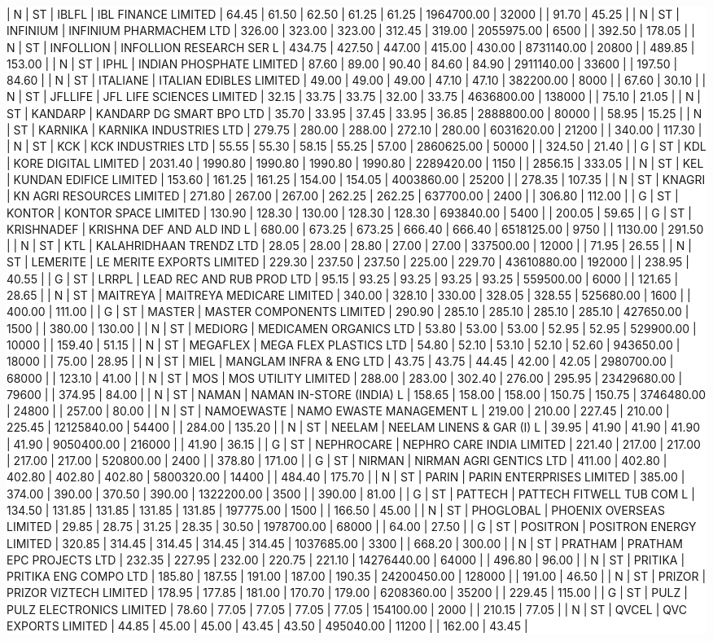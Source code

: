 | N | ST | IBLFL | IBL FINANCE LIMITED | 64.45 | 61.50 | 62.50 | 61.25 | 61.25 | 1964700.00 | 32000 |  | 91.70 | 45.25 |
| N | ST | INFINIUM | INFINIUM PHARMACHEM LTD | 326.00 | 323.00 | 323.00 | 312.45 | 319.00 | 2055975.00 | 6500 |  | 392.50 | 178.05 |
| N | ST | INFOLLION | INFOLLION RESEARCH SER L | 434.75 | 427.50 | 447.00 | 415.00 | 430.00 | 8731140.00 | 20800 |  | 489.85 | 153.00 |
| N | ST | IPHL | INDIAN PHOSPHATE LIMITED | 87.60 | 89.00 | 90.40 | 84.60 | 84.90 | 2911140.00 | 33600 |  | 197.50 | 84.60 |
| N | ST | ITALIANE | ITALIAN EDIBLES LIMITED | 49.00 | 49.00 | 49.00 | 47.10 | 47.10 | 382200.00 | 8000 |  | 67.60 | 30.10 |
| N | ST | JFLLIFE | JFL LIFE SCIENCES LIMITED | 32.15 | 33.75 | 33.75 | 32.00 | 33.75 | 4636800.00 | 138000 |  | 75.10 | 21.05 |
| N | ST | KANDARP | KANDARP DG SMART BPO LTD | 35.70 | 33.95 | 37.45 | 33.95 | 36.85 | 2888800.00 | 80000 |  | 58.95 | 15.25 |
| N | ST | KARNIKA | KARNIKA INDUSTRIES LTD | 279.75 | 280.00 | 288.00 | 272.10 | 280.00 | 6031620.00 | 21200 |  | 340.00 | 117.30 |
| N | ST | KCK | KCK INDUSTRIES LTD | 55.55 | 55.30 | 58.15 | 55.25 | 57.00 | 2860625.00 | 50000 |  | 324.50 | 21.40 |
| G | ST | KDL | KORE DIGITAL LIMITED | 2031.40 | 1990.80 | 1990.80 | 1990.80 | 1990.80 | 2289420.00 | 1150 |  | 2856.15 | 333.05 |
| N | ST | KEL | KUNDAN EDIFICE LIMITED | 153.60 | 161.25 | 161.25 | 154.00 | 154.05 | 4003860.00 | 25200 |  | 278.35 | 107.35 |
| N | ST | KNAGRI | KN AGRI RESOURCES LIMITED | 271.80 | 267.00 | 267.00 | 262.25 | 262.25 | 637700.00 | 2400 |  | 306.80 | 112.00 |
| G | ST | KONTOR | KONTOR SPACE LIMITED | 130.90 | 128.30 | 130.00 | 128.30 | 128.30 | 693840.00 | 5400 |  | 200.05 | 59.65 |
| G | ST | KRISHNADEF | KRISHNA DEF AND ALD IND L | 680.00 | 673.25 | 673.25 | 666.40 | 666.40 | 6518125.00 | 9750 |  | 1130.00 | 291.50 |
| N | ST | KTL | KALAHRIDHAAN TRENDZ LTD | 28.05 | 28.00 | 28.80 | 27.00 | 27.00 | 337500.00 | 12000 |  | 71.95 | 26.55 |
| N | ST | LEMERITE | LE MERITE EXPORTS LIMITED | 229.30 | 237.50 | 237.50 | 225.00 | 229.70 | 43610880.00 | 192000 |  | 238.95 | 40.55 |
| G | ST | LRRPL | LEAD REC AND RUB PROD LTD | 95.15 | 93.25 | 93.25 | 93.25 | 93.25 | 559500.00 | 6000 |  | 121.65 | 28.65 |
| N | ST | MAITREYA | MAITREYA MEDICARE LIMITED | 340.00 | 328.10 | 330.00 | 328.05 | 328.55 | 525680.00 | 1600 |  | 400.00 | 111.00 |
| G | ST | MASTER | MASTER COMPONENTS LIMITED | 290.90 | 285.10 | 285.10 | 285.10 | 285.10 | 427650.00 | 1500 |  | 380.00 | 130.00 |
| N | ST | MEDIORG | MEDICAMEN ORGANICS LTD | 53.80 | 53.00 | 53.00 | 52.95 | 52.95 | 529900.00 | 10000 |  | 159.40 | 51.15 |
| N | ST | MEGAFLEX | MEGA FLEX PLASTICS LTD | 54.80 | 52.10 | 53.10 | 52.10 | 52.60 | 943650.00 | 18000 |  | 75.00 | 28.95 |
| N | ST | MIEL | MANGLAM INFRA & ENG LTD | 43.75 | 43.75 | 44.45 | 42.00 | 42.05 | 2980700.00 | 68000 |  | 123.10 | 41.00 |
| N | ST | MOS | MOS UTILITY LIMITED | 288.00 | 283.00 | 302.40 | 276.00 | 295.95 | 23429680.00 | 79600 |  | 374.95 | 84.00 |
| N | ST | NAMAN | NAMAN IN-STORE (INDIA) L | 158.65 | 158.00 | 158.00 | 150.75 | 150.75 | 3746480.00 | 24800 |  | 257.00 | 80.00 |
| N | ST | NAMOEWASTE | NAMO EWASTE MANAGEMENT L | 219.00 | 210.00 | 227.45 | 210.00 | 225.45 | 12125840.00 | 54400 |  | 284.00 | 135.20 |
| N | ST | NEELAM | NEELAM LINENS & GAR (I) L | 39.95 | 41.90 | 41.90 | 41.90 | 41.90 | 9050400.00 | 216000 |  | 41.90 | 36.15 |
| G | ST | NEPHROCARE | NEPHRO CARE INDIA LIMITED | 221.40 | 217.00 | 217.00 | 217.00 | 217.00 | 520800.00 | 2400 |  | 378.80 | 171.00 |
| G | ST | NIRMAN | NIRMAN AGRI GENTICS LTD | 411.00 | 402.80 | 402.80 | 402.80 | 402.80 | 5800320.00 | 14400 |  | 484.40 | 175.70 |
| N | ST | PARIN | PARIN ENTERPRISES LIMITED | 385.00 | 374.00 | 390.00 | 370.50 | 390.00 | 1322200.00 | 3500 |  | 390.00 | 81.00 |
| G | ST | PATTECH | PATTECH FITWELL TUB COM L | 134.50 | 131.85 | 131.85 | 131.85 | 131.85 | 197775.00 | 1500 |  | 166.50 | 45.00 |
| N | ST | PHOGLOBAL | PHOENIX OVERSEAS LIMITED | 29.85 | 28.75 | 31.25 | 28.35 | 30.50 | 1978700.00 | 68000 |  | 64.00 | 27.50 |
| G | ST | POSITRON | POSITRON ENERGY LIMITED | 320.85 | 314.45 | 314.45 | 314.45 | 314.45 | 1037685.00 | 3300 |  | 668.20 | 300.00 |
| N | ST | PRATHAM | PRATHAM EPC PROJECTS LTD | 232.35 | 227.95 | 232.00 | 220.75 | 221.10 | 14276440.00 | 64000 |  | 496.80 | 96.00 |
| N | ST | PRITIKA | PRITIKA ENG COMPO LTD | 185.80 | 187.55 | 191.00 | 187.00 | 190.35 | 24200450.00 | 128000 |  | 191.00 | 46.50 |
| N | ST | PRIZOR | PRIZOR VIZTECH LIMITED | 178.95 | 177.85 | 181.00 | 170.70 | 179.00 | 6208360.00 | 35200 |  | 229.45 | 115.00 |
| G | ST | PULZ | PULZ ELECTRONICS LIMITED | 78.60 | 77.05 | 77.05 | 77.05 | 77.05 | 154100.00 | 2000 |  | 210.15 | 77.05 |
| N | ST | QVCEL | QVC EXPORTS LIMITED | 44.85 | 45.00 | 45.00 | 43.45 | 43.50 | 495040.00 | 11200 |  | 162.00 | 43.45 |